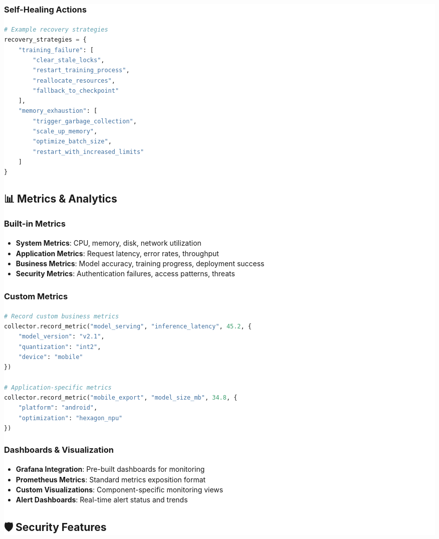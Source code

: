 ### Self-Healing Actions
```python
# Example recovery strategies
recovery_strategies = {
    "training_failure": [
        "clear_stale_locks",
        "restart_training_process", 
        "reallocate_resources",
        "fallback_to_checkpoint"
    ],
    "memory_exhaustion": [
        "trigger_garbage_collection",
        "scale_up_memory",
        "optimize_batch_size",
        "restart_with_increased_limits"
    ]
}
```

## 📊 Metrics & Analytics

### Built-in Metrics
- **System Metrics**: CPU, memory, disk, network utilization
- **Application Metrics**: Request latency, error rates, throughput
- **Business Metrics**: Model accuracy, training progress, deployment success
- **Security Metrics**: Authentication failures, access patterns, threats

### Custom Metrics
```python
# Record custom business metrics
collector.record_metric("model_serving", "inference_latency", 45.2, {
    "model_version": "v2.1",
    "quantization": "int2",
    "device": "mobile"
})

# Application-specific metrics
collector.record_metric("mobile_export", "model_size_mb", 34.8, {
    "platform": "android",
    "optimization": "hexagon_npu"
})
```

### Dashboards & Visualization
- **Grafana Integration**: Pre-built dashboards for monitoring
- **Prometheus Metrics**: Standard metrics exposition format
- **Custom Visualizations**: Component-specific monitoring views
- **Alert Dashboards**: Real-time alert status and trends

## 🛡️ Security Features
